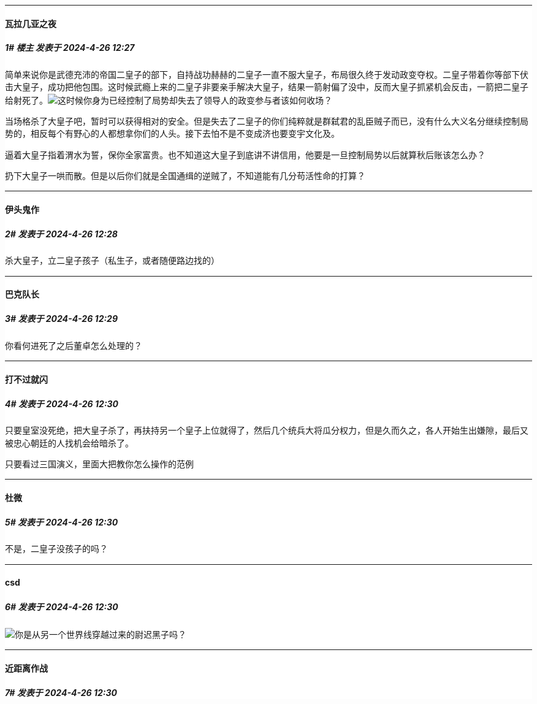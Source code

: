 ﻿
*****

####  瓦拉几亚之夜  
##### 1#       楼主       发表于 2024-4-26 12:27

简单来说你是武德充沛的帝国二皇子的部下，自持战功赫赫的二皇子一直不服大皇子，布局很久终于发动政变夺权。二皇子带着你等部下伏击大皇子，成功把他包围。这时候武瘾上来的二皇子非要亲手解决大皇子，结果一箭射偏了没中，反而大皇子抓紧机会反击，一箭把二皇子给射死了。<img src="https://static.saraba1st.com/image/smiley/face2017/148.png" referrerpolicy="no-referrer">这时候你身为已经控制了局势却失去了领导人的政变参与者该如何收场？

当场格杀了大皇子吧，暂时可以获得相对的安全。但是失去了二皇子的你们纯粹就是群弑君的乱臣贼子而已，没有什么大义名分继续控制局势的，相反每个有野心的人都想拿你们的人头。接下去怕不是不变成济也要变宇文化及。

逼着大皇子指着渭水为誓，保你全家富贵。也不知道这大皇子到底讲不讲信用，他要是一旦控制局势以后就算秋后账该怎么办？

扔下大皇子一哄而散。但是以后你们就是全国通缉的逆贼了，不知道能有几分苟活性命的打算？

*****

####  伊头鬼作  
##### 2#       发表于 2024-4-26 12:28

杀大皇子，立二皇子孩子（私生子，或者随便路边找的）

*****

####  巴克队长  
##### 3#       发表于 2024-4-26 12:29

你看何进死了之后董卓怎么处理的？

*****

####  打不过就闪  
##### 4#       发表于 2024-4-26 12:30

只要皇室没死绝，把大皇子杀了，再扶持另一个皇子上位就得了，然后几个统兵大将瓜分权力，但是久而久之，各人开始生出嫌隙，最后又被忠心朝廷的人找机会给暗杀了。

只要看过三国演义，里面大把教你怎么操作的范例

*****

####  杜微  
##### 5#       发表于 2024-4-26 12:30

不是，二皇子没孩子的吗？

*****

####  csd  
##### 6#       发表于 2024-4-26 12:30

<img src="https://static.saraba1st.com/image/smiley/face2017/067.png" referrerpolicy="no-referrer">你是从另一个世界线穿越过来的尉迟黑子吗？

*****

####  近距离作战  
##### 7#       发表于 2024-4-26 12:30
